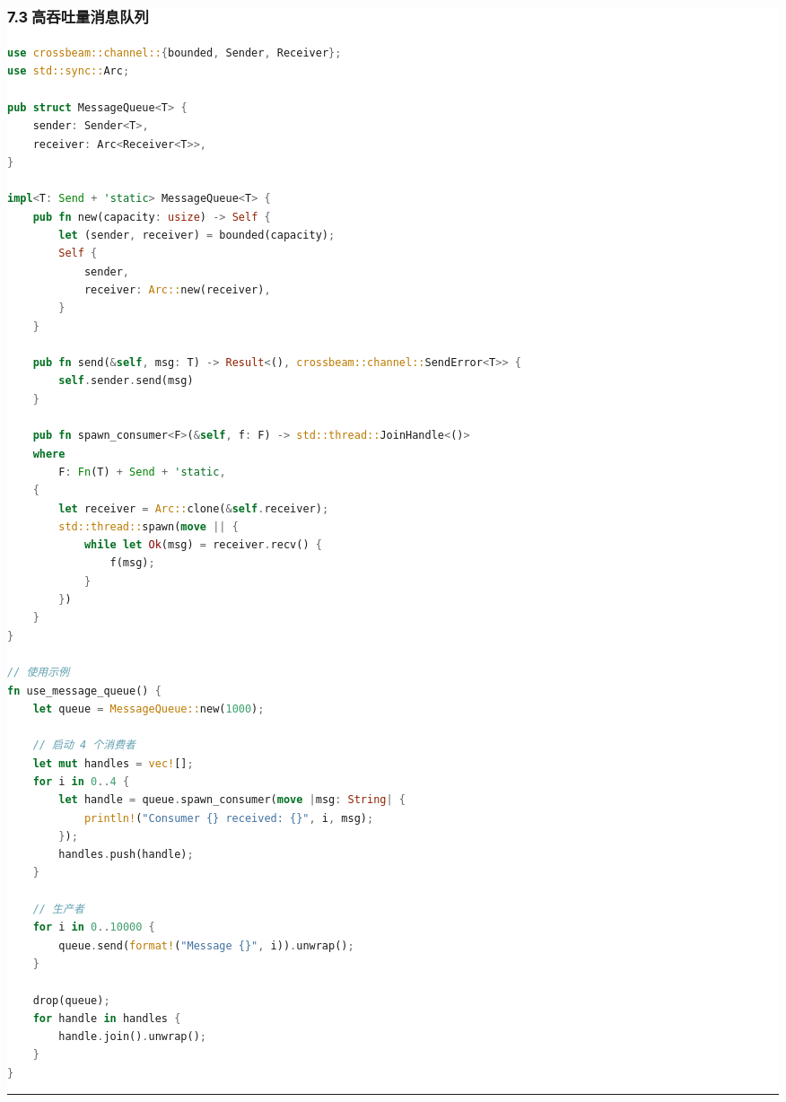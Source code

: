 ### 7.3 高吞吐量消息队列

```rust
use crossbeam::channel::{bounded, Sender, Receiver};
use std::sync::Arc;

pub struct MessageQueue<T> {
    sender: Sender<T>,
    receiver: Arc<Receiver<T>>,
}

impl<T: Send + 'static> MessageQueue<T> {
    pub fn new(capacity: usize) -> Self {
        let (sender, receiver) = bounded(capacity);
        Self {
            sender,
            receiver: Arc::new(receiver),
        }
    }

    pub fn send(&self, msg: T) -> Result<(), crossbeam::channel::SendError<T>> {
        self.sender.send(msg)
    }

    pub fn spawn_consumer<F>(&self, f: F) -> std::thread::JoinHandle<()>
    where
        F: Fn(T) + Send + 'static,
    {
        let receiver = Arc::clone(&self.receiver);
        std::thread::spawn(move || {
            while let Ok(msg) = receiver.recv() {
                f(msg);
            }
        })
    }
}

// 使用示例
fn use_message_queue() {
    let queue = MessageQueue::new(1000);
    
    // 启动 4 个消费者
    let mut handles = vec![];
    for i in 0..4 {
        let handle = queue.spawn_consumer(move |msg: String| {
            println!("Consumer {} received: {}", i, msg);
        });
        handles.push(handle);
    }
    
    // 生产者
    for i in 0..10000 {
        queue.send(format!("Message {}", i)).unwrap();
    }
    
    drop(queue);
    for handle in handles {
        handle.join().unwrap();
    }
}
```

---